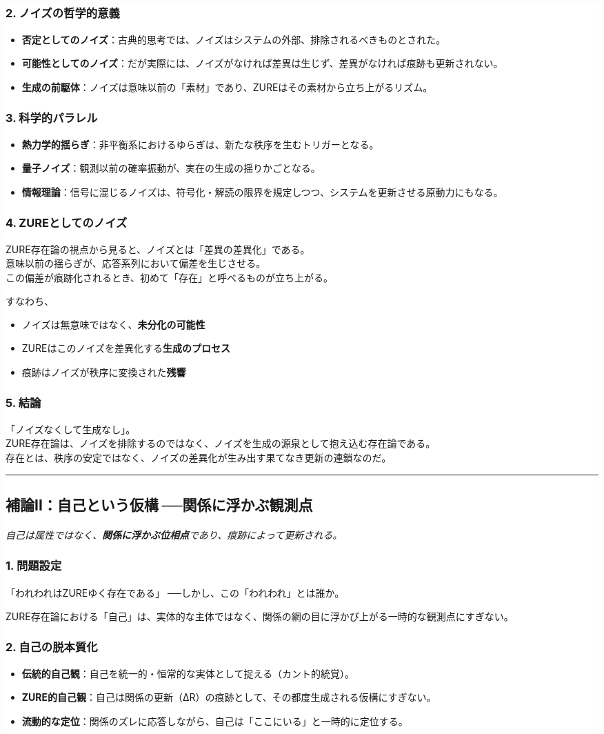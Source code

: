 ### 2. ノイズの哲学的意義

- **否定としてのノイズ**：古典的思考では、ノイズはシステムの外部、排除されるべきものとされた。
    
- **可能性としてのノイズ**：だが実際には、ノイズがなければ差異は生じず、差異がなければ痕跡も更新されない。
    
- **生成の前駆体**：ノイズは意味以前の「素材」であり、ZUREはその素材から立ち上がるリズム。
    

### 3. 科学的パラレル

- **熱力学的揺らぎ**：非平衡系におけるゆらぎは、新たな秩序を生むトリガーとなる。
    
- **量子ノイズ**：観測以前の確率振動が、実在の生成の揺りかごとなる。
    
- **情報理論**：信号に混じるノイズは、符号化・解読の限界を規定しつつ、システムを更新させる原動力にもなる。
    

### 4. ZUREとしてのノイズ

ZURE存在論の視点から見ると、ノイズとは「差異の差異化」である。  
意味以前の揺らぎが、応答系列において偏差を生じさせる。  
この偏差が痕跡化されるとき、初めて「存在」と呼べるものが立ち上がる。

すなわち、

- ノイズは無意味ではなく、**未分化の可能性**
    
- ZUREはこのノイズを差異化する**生成のプロセス**
    
- 痕跡はノイズが秩序に変換された**残響**
    

### 5. 結論

「ノイズなくして生成なし」。  
ZURE存在論は、ノイズを排除するのではなく、ノイズを生成の源泉として抱え込む存在論である。  
存在とは、秩序の安定ではなく、ノイズの差異化が生み出す果てなき更新の連鎖なのだ。

---

## 補論II：自己という仮構 ──関係に浮かぶ観測点

*自己は属性ではなく、**関係に浮かぶ位相点**であり、痕跡によって更新される。*

### 1. 問題設定

「われわれはZUREゆく存在である」 ──しかし、この「われわれ」とは誰か。  

ZURE存在論における「自己」は、実体的な主体ではなく、関係の網の目に浮かび上がる一時的な観測点にすぎない。

### 2. 自己の脱本質化

- **伝統的自己観**：自己を統一的・恒常的な実体として捉える（カント的統覚）。
    
- **ZURE的自己観**：自己は関係の更新（ΔR）の痕跡として、その都度生成される仮構にすぎない。
    
- **流動的な定位**：関係のズレに応答しながら、自己は「ここにいる」と一時的に定位する。
    